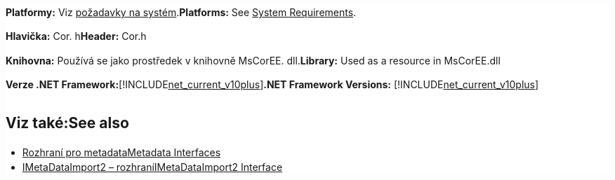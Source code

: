  <span data-ttu-id="d1ca3-242">**Platformy:** Viz [požadavky na systém](../../get-started/system-requirements.md).</span><span class="sxs-lookup"><span data-stu-id="d1ca3-242">**Platforms:** See [System Requirements](../../get-started/system-requirements.md).</span></span>  
  
 <span data-ttu-id="d1ca3-243">**Hlavička:** Cor. h</span><span class="sxs-lookup"><span data-stu-id="d1ca3-243">**Header:** Cor.h</span></span>  
  
 <span data-ttu-id="d1ca3-244">**Knihovna:** Používá se jako prostředek v knihovně MsCorEE. dll.</span><span class="sxs-lookup"><span data-stu-id="d1ca3-244">**Library:** Used as a resource in MsCorEE.dll</span></span>  
  
 <span data-ttu-id="d1ca3-245">**Verze .NET Framework:**[!INCLUDE[net_current_v10plus](../../../../includes/net-current-v10plus-md.md)]</span><span class="sxs-lookup"><span data-stu-id="d1ca3-245">**.NET Framework Versions:** [!INCLUDE[net_current_v10plus](../../../../includes/net-current-v10plus-md.md)]</span></span>  
  
## <a name="see-also"></a><span data-ttu-id="d1ca3-246">Viz také:</span><span class="sxs-lookup"><span data-stu-id="d1ca3-246">See also</span></span>

- [<span data-ttu-id="d1ca3-247">Rozhraní pro metadata</span><span class="sxs-lookup"><span data-stu-id="d1ca3-247">Metadata Interfaces</span></span>](metadata-interfaces.md)
- [<span data-ttu-id="d1ca3-248">IMetaDataImport2 – rozhraní</span><span class="sxs-lookup"><span data-stu-id="d1ca3-248">IMetaDataImport2 Interface</span></span>](imetadataimport2-interface.md)
